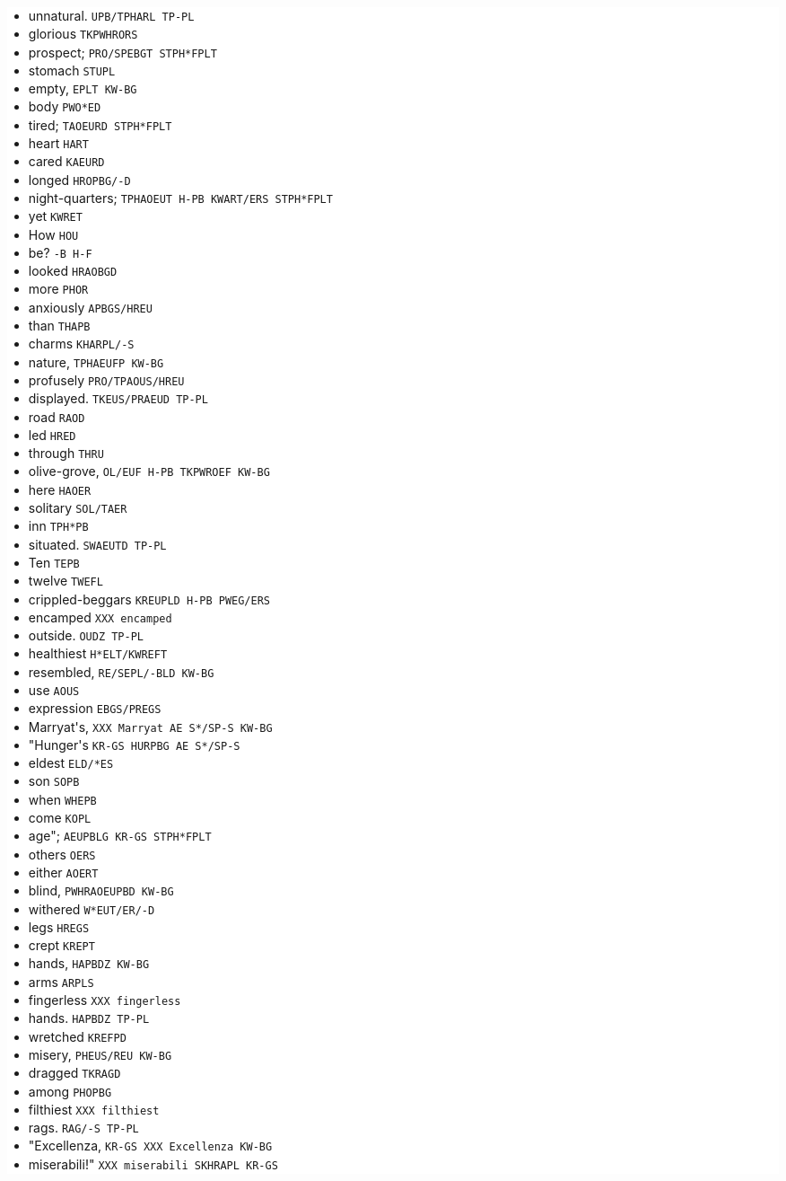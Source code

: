 * unnatural. `UPB/TPHARL TP-PL`
* glorious `TKPWHRORS`
* prospect; `PRO/SPEBGT STPH*FPLT`
* stomach `STUPL`
* empty, `EPLT KW-BG`
* body `PWO*ED`
* tired; `TAOEURD STPH*FPLT`
* heart `HART`
* cared `KAEURD`
* longed `HROPBG/-D`
* night-quarters; `TPHAOEUT H-PB KWART/ERS STPH*FPLT`
* yet `KWRET`
* How `HOU`
* be? `-B H-F`
* looked `HRAOBGD`
* more `PHOR`
* anxiously `APBGS/HREU`
* than `THAPB`
* charms `KHARPL/-S`
* nature, `TPHAEUFP KW-BG`
* profusely `PRO/TPAOUS/HREU`
* displayed. `TKEUS/PRAEUD TP-PL`
* road `RAOD`
* led `HRED`
* through `THRU`
* olive-grove, `OL/EUF H-PB TKPWROEF KW-BG`
* here `HAOER`
* solitary `SOL/TAER`
* inn `TPH*PB`
* situated. `SWAEUTD TP-PL`
* Ten `TEPB`
* twelve `TWEFL`
* crippled-beggars `KREUPLD H-PB PWEG/ERS`
* encamped `XXX encamped`
* outside. `OUDZ TP-PL`
* healthiest `H*ELT/KWREFT`
* resembled, `RE/SEPL/-BLD KW-BG`
* use `AOUS`
* expression `EBGS/PREGS`
* Marryat's, `XXX Marryat AE S*/SP-S KW-BG`
* "Hunger's `KR-GS HURPBG AE S*/SP-S`
* eldest `ELD/*ES`
* son `SOPB`
* when `WHEPB`
* come `KOPL`
* age"; `AEUPBLG KR-GS STPH*FPLT`
* others `OERS`
* either `AOERT`
* blind, `PWHRAOEUPBD KW-BG`
* withered `W*EUT/ER/-D`
* legs `HREGS`
* crept `KREPT`
* hands, `HAPBDZ KW-BG`
* arms `ARPLS`
* fingerless `XXX fingerless`
* hands. `HAPBDZ TP-PL`
* wretched `KREFPD`
* misery, `PHEUS/REU KW-BG`
* dragged `TKRAGD`
* among `PHOPBG`
* filthiest `XXX filthiest`
* rags. `RAG/-S TP-PL`
* "Excellenza, `KR-GS XXX Excellenza KW-BG`
* miserabili!" `XXX miserabili SKHRAPL KR-GS`